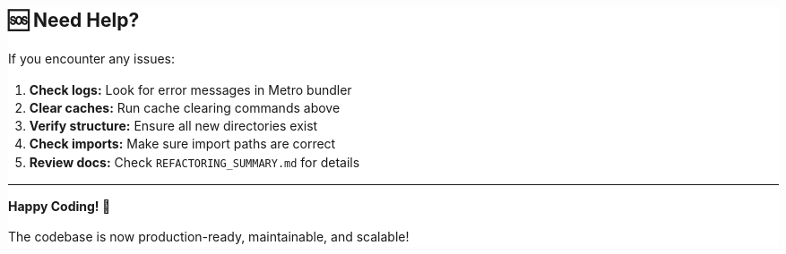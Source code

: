 
## 🆘 Need Help?

If you encounter any issues:

1. **Check logs:** Look for error messages in Metro bundler
2. **Clear caches:** Run cache clearing commands above
3. **Verify structure:** Ensure all new directories exist
4. **Check imports:** Make sure import paths are correct
5. **Review docs:** Check `REFACTORING_SUMMARY.md` for details

---

**Happy Coding! 🎉**

The codebase is now production-ready, maintainable, and scalable!

